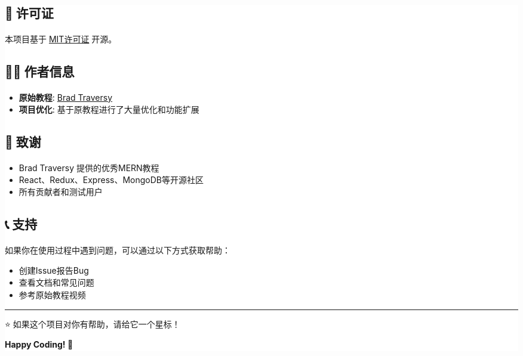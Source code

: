 ## 📄 许可证

本项目基于 [MIT许可证](LICENSE) 开源。

## 👨‍💻 作者信息

- **原始教程**: [Brad Traversy](https://github.com/bradtraversy)
- **项目优化**: 基于原教程进行了大量优化和功能扩展

## 🙏 致谢

- Brad Traversy 提供的优秀MERN教程
- React、Redux、Express、MongoDB等开源社区
- 所有贡献者和测试用户

## 📞 支持

如果你在使用过程中遇到问题，可以通过以下方式获取帮助：

- 创建Issue报告Bug
- 查看文档和常见问题
- 参考原始教程视频

---

⭐ 如果这个项目对你有帮助，请给它一个星标！

**Happy Coding! 🚀**
